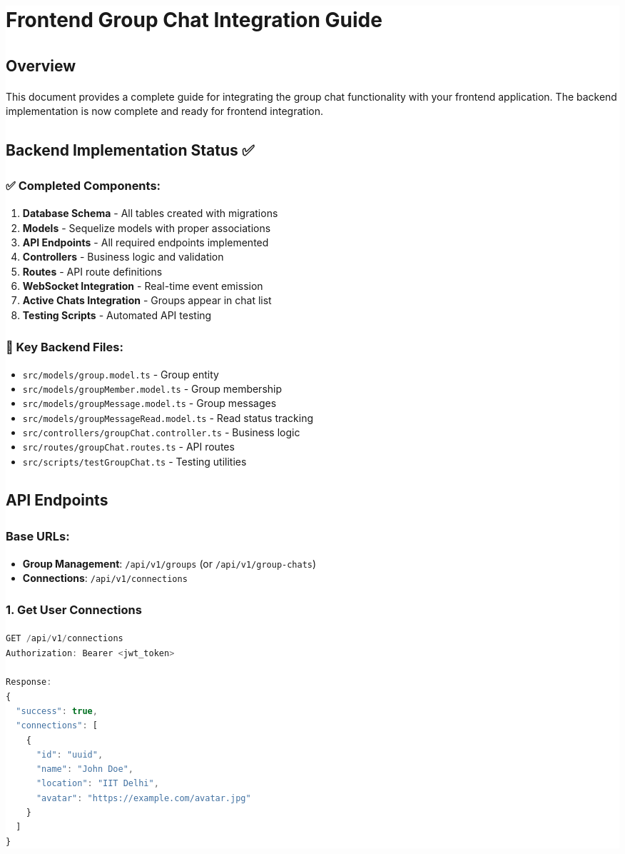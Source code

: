 # Frontend Group Chat Integration Guide

## Overview
This document provides a complete guide for integrating the group chat functionality with your frontend application. The backend implementation is now complete and ready for frontend integration.

## Backend Implementation Status ✅

### ✅ Completed Components:
1. **Database Schema** - All tables created with migrations
2. **Models** - Sequelize models with proper associations
3. **API Endpoints** - All required endpoints implemented
4. **Controllers** - Business logic and validation
5. **Routes** - API route definitions
6. **WebSocket Integration** - Real-time event emission
7. **Active Chats Integration** - Groups appear in chat list
8. **Testing Scripts** - Automated API testing

### 📁 Key Backend Files:
- `src/models/group.model.ts` - Group entity
- `src/models/groupMember.model.ts` - Group membership
- `src/models/groupMessage.model.ts` - Group messages
- `src/models/groupMessageRead.model.ts` - Read status tracking
- `src/controllers/groupChat.controller.ts` - Business logic
- `src/routes/groupChat.routes.ts` - API routes
- `src/scripts/testGroupChat.ts` - Testing utilities

## API Endpoints

### Base URLs:
- **Group Management**: `/api/v1/groups` (or `/api/v1/group-chats`)
- **Connections**: `/api/v1/connections`

### 1. Get User Connections
```typescript
GET /api/v1/connections
Authorization: Bearer <jwt_token>

Response:
{
  "success": true,
  "connections": [
    {
      "id": "uuid",
      "name": "John Doe",
      "location": "IIT Delhi",
      "avatar": "https://example.com/avatar.jpg"
    }
  ]
}
```
